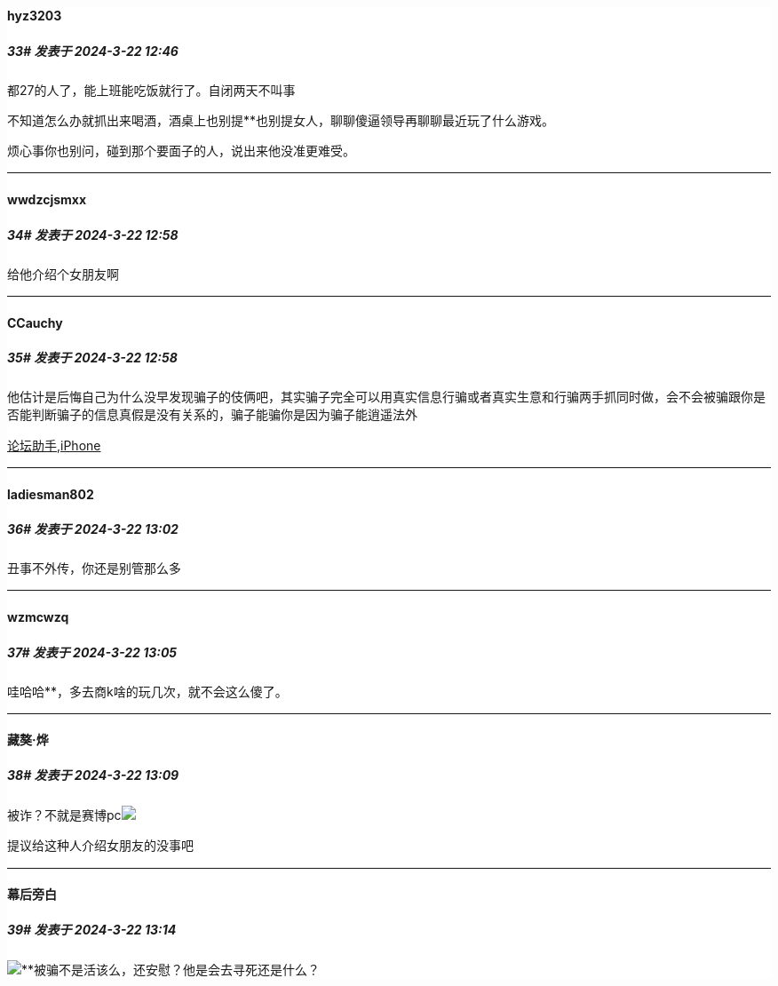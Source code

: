 ####  hyz3203  
##### 33#       发表于 2024-3-22 12:46

都27的人了，能上班能吃饭就行了。自闭两天不叫事

不知道怎么办就抓出来喝酒，酒桌上也别提**也别提女人，聊聊傻逼领导再聊聊最近玩了什么游戏。

烦心事你也别问，碰到那个要面子的人，说出来他没准更难受。

*****

####  wwdzcjsmxx  
##### 34#       发表于 2024-3-22 12:58

给他介绍个女朋友啊

*****

####  CCauchy  
##### 35#       发表于 2024-3-22 12:58

他估计是后悔自己为什么没早发现骗子的伎俩吧，其实骗子完全可以用真实信息行骗或者真实生意和行骗两手抓同时做，会不会被骗跟你是否能判断骗子的信息真假是没有关系的，骗子能骗你是因为骗子能逍遥法外

[论坛助手,iPhone](https://bbs.saraba1st.com/2b/forum.php?mod=viewthread&amp;tid=2029836)

*****

####  ladiesman802  
##### 36#       发表于 2024-3-22 13:02

丑事不外传，你还是别管那么多

*****

####  wzmcwzq  
##### 37#       发表于 2024-3-22 13:05

哇哈哈**，多去商k啥的玩几次，就不会这么傻了。

*****

####  藏獒·烨  
##### 38#       发表于 2024-3-22 13:09

被诈？不就是赛博pc<img src="https://static.saraba1st.com/image/smiley/face2017/048.png" referrerpolicy="no-referrer">

提议给这种人介绍女朋友的没事吧

*****

####  幕后旁白  
##### 39#       发表于 2024-3-22 13:14

<img src="https://static.saraba1st.com/image/smiley/face2017/003.png" referrerpolicy="no-referrer">**被骗不是活该么，还安慰？他是会去寻死还是什么？
